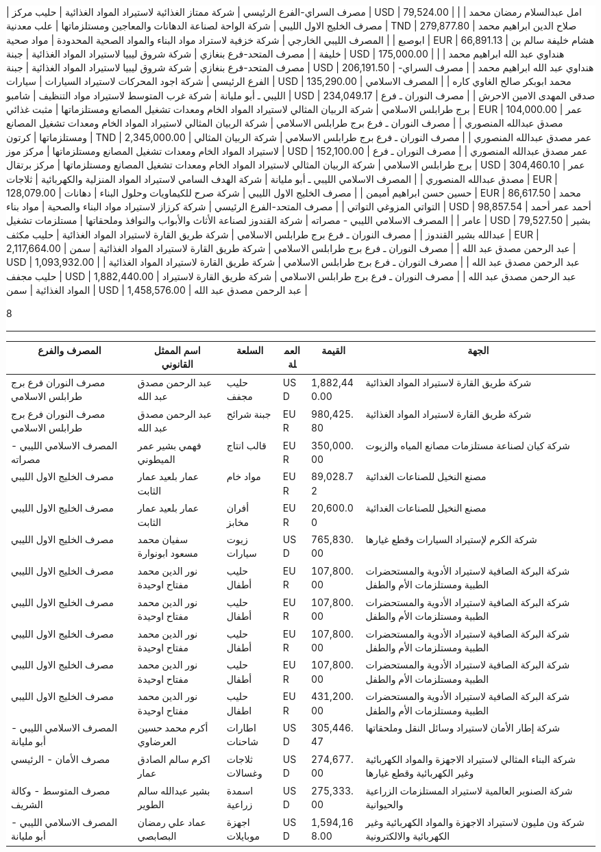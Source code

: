 | مصرف السراي-الفرع الرئيسي | شركة ممتاز الغذائية لاستيراد المواد الغذائية | حليب مركز | USD | 79,524.00 | امل عبدالسلام رمضان محمد |
| مصرف الخليج الاول الليبي | شركة الواحة لصناعة الدهانات والمعاجين ومستلزماتها | علب معدنية | TND | 279,877.80 | صلاح الدين ابراهيم محمد ابوصبع |
| المصرف الليبي الخارجي | شركة خزفية لاستراد مواد البناء والمواد الصحية المحدودة | مواد صحية | EUR | 66,891.13 | هشام خليفة سالم بن خليفة |
| مصرف المتحد-فرع بنغازي | شركة شروق ليبيا لاستيراد المواد الغذائية | جبنة | USD | 175,000.00 | هنداوي عبد الله ابراهيم محمد |
| مصرف المتحد-فرع بنغازي | شركة شروق ليبيا لاستيراد المواد الغذائية | جبنة | USD | 206,191.50 | هنداوي عبد الله ابراهيم محمد |
| مصرف السراي-الفرع الرئيسي | شركة اجود المحركات لاستيراد السيارات | سيارات | USD | 135,290.00 | محمد ابوبكر صالح الغاوي كاره |
| المصرف الاسلامي الليبي ـ أبو مليانة | شركة غرب المتوسط لاستيراد مواد التنظيف | شامبو | USD | 234,049.17 | صدقى المهدى الامين الاحرش |
| مصرف النوران ـ فرع برج طرابلس الاسلامي | شركة الربيان المثالي لاستيراد المواد الخام ومعدات تشغيل المصانع ومستلزماتها | مثبت غذائي | EUR | 104,000.00 | عمر مصدق عبدالله المنصوري |
| مصرف النوران ـ فرع برج طرابلس الاسلامي | شركة الربيان المثالي لاستيراد المواد الخام ومعدات تشغيل المصانع ومستلزماتها | كرتون | TND | 2,345,000.00 | عمر مصدق عبدالله المنصوري |
| مصرف النوران ـ فرع برج طرابلس الاسلامي | شركة الربيان المثالي لاستيراد المواد الخام ومعدات تشغيل المصانع ومستلزماتها | مركز موز | USD | 152,100.00 | عمر مصدق عبدالله المنصوري |
| مصرف النوران ـ فرع برج طرابلس الاسلامي | شركة الربيان المثالي لاستيراد المواد الخام ومعدات تشغيل المصانع ومستلزماتها | مركز برتقال | USD | 304,460.10 | عمر مصدق عبدالله المنصوري |
| المصرف الاسلامي الليبي ـ أبو مليانة | شركة الهدف السامي لاستيراد المواد المنزلية والكهربائية | ثلاجات | EUR | 128,079.00 | حسين حسن ابراهيم أميمن |
| مصرف الخليج الاول الليبي | شركة صرح للكيماويات وحلول البناء | دهانات | EUR | 86,617.50 | محمد التواتي المزوغي التواتي |
| مصرف المتحد-الفرع الرئيسي | شركة كرزاز لاستيراد مواد البناء والصحية | مواد بناء | USD | 98,857.54 | أحمد عمر أحمد عامر |
| المصرف الاسلامي الليبي - مصراته | شركة القندوز لصناعة الأثاث والأبواب والنوافذ وملحقاتها | مستلزمات تشغيل | USD | 79,527.50 | بشير عبدالله بشير القندوز |
| مصرف النوران ـ فرع برج طرابلس الاسلامي | شركة طريق القارة لاستيراد المواد الغذائية | حليب مكثف | EUR | 2,117,664.00 | عبد الرحمن مصدق عبد الله |
| مصرف النوران ـ فرع برج طرابلس الاسلامي | شركة طريق القارة لاستيراد المواد الغذائية | سمن | USD | 1,093,932.00 | عبد الرحمن مصدق عبد الله |
| مصرف النوران ـ فرع برج طرابلس الاسلامي | شركة طريق القارة لاستيراد المواد الغذائية | حليب مجفف | USD | 1,882,440.00 | عبد الرحمن مصدق عبد الله |
| مصرف النوران ـ فرع برج طرابلس الاسلامي | شركة طريق القارة لاستيراد المواد الغذائية | سمن | USD | 1,458,576.00 | عبد الرحمن مصدق عبد الله |

8

---
| المصرف والفرع | اسم الممثل القانوني | السلعة | العملة | القيمة | الجهة |
|---------------|---------------------|--------|--------|--------|-------|
| مصرف النوران فرع برج طرابلس الاسلامي | عبد الرحمن مصدق عبد الله | حليب مجفف | USD | 1,882,440.00 | شركة طريق القارة لاستيراد المواد الغذائية |
| مصرف النوران فرع برج طرابلس الاسلامي | عبد الرحمن مصدق عبد الله | جبنة شرائح | EUR | 980,425.80 | شركة طريق القارة لاستيراد المواد الغذائية |
| المصرف الاسلامي الليبي - مصراته | فهمي بشير عمر الميطوني | قالب انتاج | EUR | 350,000.00 | شركة كيان لصناعة مستلزمات مصانع المياه والزيوت |
| مصرف الخليج الاول الليبي | عمار بلعيد عمار الثابت | مواد خام | EUR | 89,028.72 | مصنع النخيل للصناعات الغدائية |
| مصرف الخليج الاول الليبي | عمار بلعيد عمار الثابت | أفران مخابز | EUR | 20,600.00 | مصنع النخيل للصناعات الغدائية |
| مصرف الخليج الاول الليبي | سفيان محمد مسعود ابونوارة | زيوت سيارات | USD | 765,830.00 | شركة الكرم لإستيراد السيارات وقطع غيارها |
| مصرف الخليج الاول الليبي | نور الدين محمد مفتاح اوحيدة | حليب أطفال | EUR | 107,800.00 | شركة البركة الصافية لاستيراد الأدوية والمستحضرات الطبية ومستلزمات الأم والطفل |
| مصرف الخليج الاول الليبي | نور الدين محمد مفتاح اوحيدة | حليب أطفال | EUR | 107,800.00 | شركة البركة الصافية لاستيراد الأدوية والمستحضرات الطبية ومستلزمات الأم والطفل |
| مصرف الخليج الاول الليبي | نور الدين محمد مفتاح اوحيدة | حليب أطفال | EUR | 107,800.00 | شركة البركة الصافية لاستيراد الأدوية والمستحضرات الطبية ومستلزمات الأم والطفل |
| مصرف الخليج الاول الليبي | نور الدين محمد مفتاح اوحيدة | حليب أطفال | EUR | 107,800.00 | شركة البركة الصافية لاستيراد الأدوية والمستحضرات الطبية ومستلزمات الأم والطفل |
| مصرف الخليج الاول الليبي | نور الدين محمد مفتاح اوحيدة | حليب اطفال | EUR | 431,200.00 | شركة البركة الصافية لاستيراد الأدوية والمستحضرات الطبية ومستلزمات الأم والطفل |
| المصرف الاسلامي الليبي - أبو مليانة | أكرم محمد حسين العرضاوي | اطارات شاحنات | USD | 305,446.47 | شركة إطار الأمان لاستيراد وسائل النقل وملحقاتها |
| مصرف الأمان - الرئيسي | اكرم سالم الصادق عمار | ثلاجات وغسالات | USD | 274,677.00 | شركة البناء المثالي لاستيراد الاجهزة والمواد الكهربائية وغير الكهربائية وقطع غيارها |
| مصرف المتوسط - وكالة الشريف | بشير عبدالله سالم الطوير | اسمدة زراعية | USD | 275,333.00 | شركة الصنوبر العالمية لاستيراد المستلزمات الزراعية والحيوانية |
| المصرف الاسلامي الليبي - أبو مليانة | عماد علي رمضان البصابصي | اجهزة موبايلات | USD | 1,594,168.00 | شركة ون مليون لاستيراد الاجهزة والمواد الكهربائية وغير الكهربائية والالكترونية |
